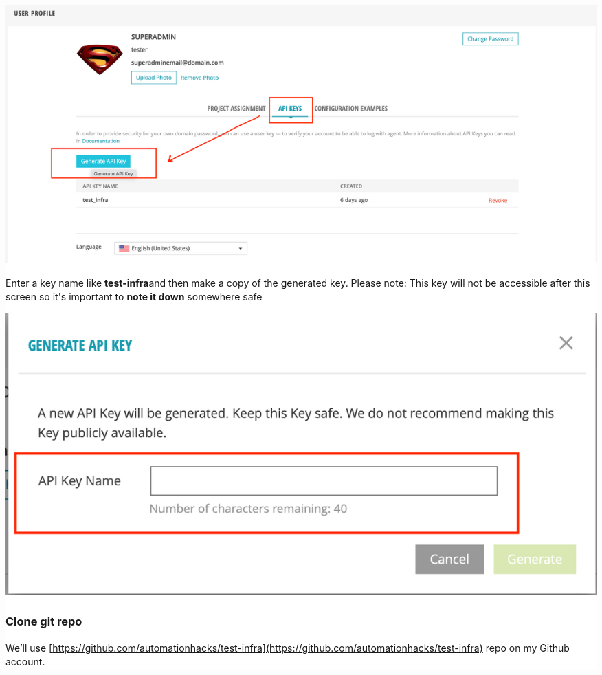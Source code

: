 ![Generate API key](/assets/images/2024/11/6-api-keys.png)

Enter a key name like **test-infra**and then make a copy of the generated key. Please note: This key will not be accessible after this screen so it's important to **note it down** somewhere safe

![Type API key unique name](assets/images/2024/11/7-generate-new-key.png)

### Clone git repo

We’ll use [https://github.com/automationhacks/test-infra](https://github.com/automationhacks/test-infra) repo on my Github account.
